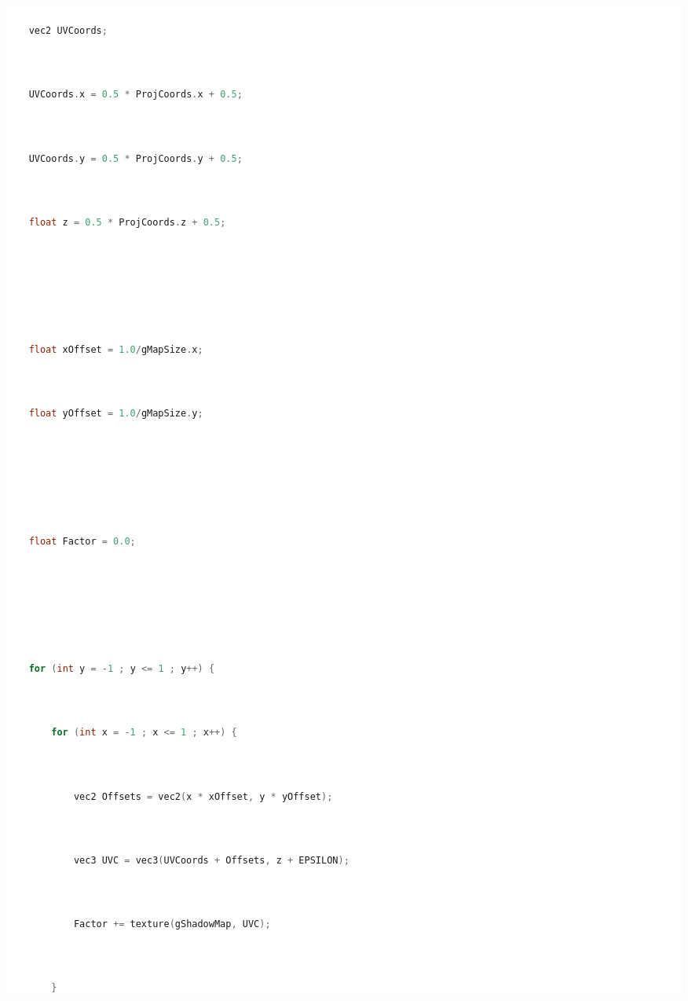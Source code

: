 ```cpp

    vec2 UVCoords;



    UVCoords.x = 0.5 * ProjCoords.x + 0.5;



    UVCoords.y = 0.5 * ProjCoords.y + 0.5;



    float z = 0.5 * ProjCoords.z + 0.5;



 



    float xOffset = 1.0/gMapSize.x;



    float yOffset = 1.0/gMapSize.y;



 



    float Factor = 0.0;



 



    for (int y = -1 ; y <= 1 ; y++) {



        for (int x = -1 ; x <= 1 ; x++) {



            vec2 Offsets = vec2(x * xOffset, y * yOffset);



            vec3 UVC = vec3(UVCoords + Offsets, z + EPSILON);



            Factor += texture(gShadowMap, UVC);



        }

```